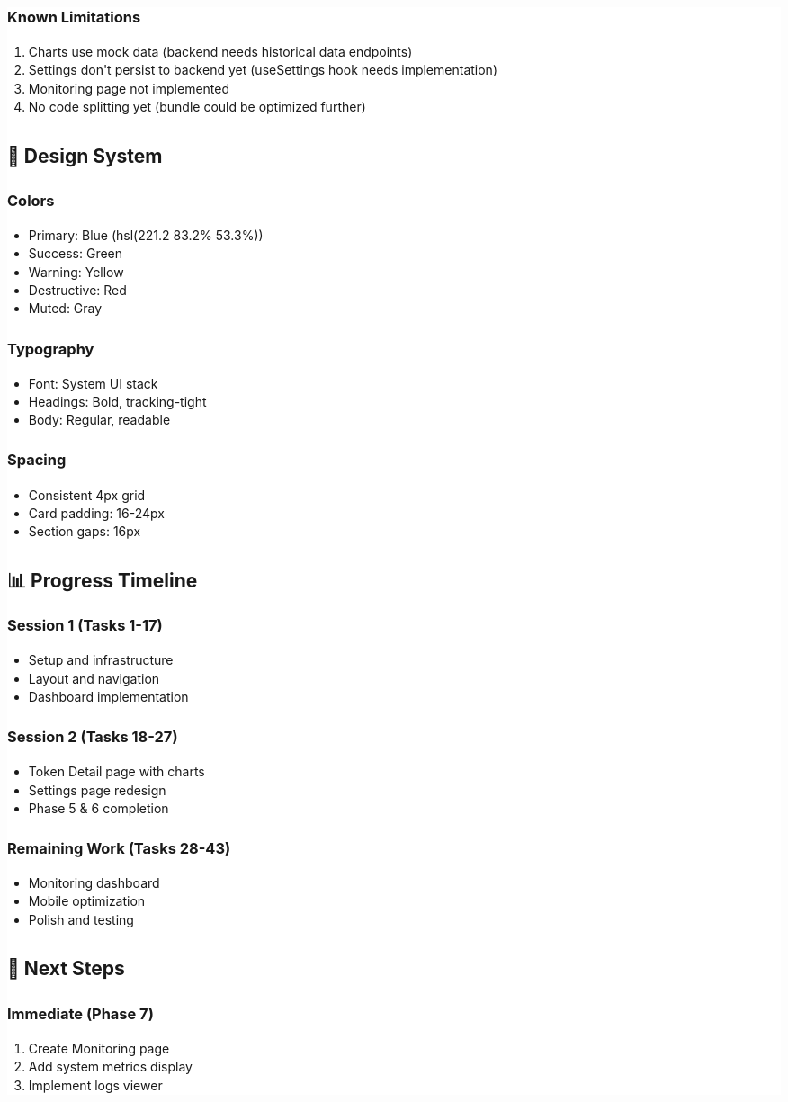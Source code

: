 ### Known Limitations
1. Charts use mock data (backend needs historical data endpoints)
2. Settings don't persist to backend yet (useSettings hook needs implementation)
3. Monitoring page not implemented
4. No code splitting yet (bundle could be optimized further)

## 🎨 Design System

### Colors
- Primary: Blue (hsl(221.2 83.2% 53.3%))
- Success: Green
- Warning: Yellow
- Destructive: Red
- Muted: Gray

### Typography
- Font: System UI stack
- Headings: Bold, tracking-tight
- Body: Regular, readable

### Spacing
- Consistent 4px grid
- Card padding: 16-24px
- Section gaps: 16px

## 📊 Progress Timeline

### Session 1 (Tasks 1-17)
- Setup and infrastructure
- Layout and navigation
- Dashboard implementation

### Session 2 (Tasks 18-27)
- Token Detail page with charts
- Settings page redesign
- Phase 5 & 6 completion

### Remaining Work (Tasks 28-43)
- Monitoring dashboard
- Mobile optimization
- Polish and testing

## 🎯 Next Steps

### Immediate (Phase 7)
1. Create Monitoring page
2. Add system metrics display
3. Implement logs viewer
